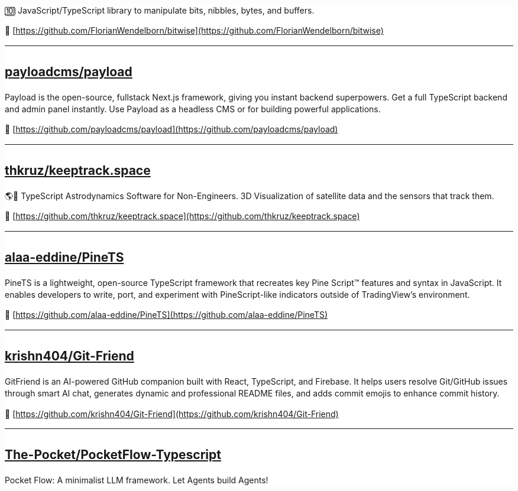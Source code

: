 :keycap_ten: JavaScript/TypeScript library to manipulate bits, nibbles, bytes, and buffers.

🔗 [https://github.com/FlorianWendelborn/bitwise](https://github.com/FlorianWendelborn/bitwise)

---

## [payloadcms/payload](https://github.com/payloadcms/payload)

Payload is the open-source, fullstack Next.js framework, giving you instant backend superpowers. Get a full TypeScript backend and admin panel instantly. Use Payload as a headless CMS or for building powerful applications.

🔗 [https://github.com/payloadcms/payload](https://github.com/payloadcms/payload)

---

## [thkruz/keeptrack.space](https://github.com/thkruz/keeptrack.space)

🌎📡 TypeScript Astrodynamics Software for Non-Engineers. 3D Visualization of satellite data and the sensors that track them.

🔗 [https://github.com/thkruz/keeptrack.space](https://github.com/thkruz/keeptrack.space)

---

## [alaa-eddine/PineTS](https://github.com/alaa-eddine/PineTS)

PineTS is a lightweight, open-source TypeScript framework that recreates key Pine Script™ features and syntax in JavaScript. It enables developers to write, port, and experiment with PineScript-like indicators outside of TradingView’s environment.

🔗 [https://github.com/alaa-eddine/PineTS](https://github.com/alaa-eddine/PineTS)

---

## [krishn404/Git-Friend](https://github.com/krishn404/Git-Friend)

GitFriend is an AI-powered GitHub companion built with React, TypeScript, and Firebase. It helps users resolve Git/GitHub issues through smart AI chat, generates dynamic and professional README files, and adds commit emojis to enhance commit history.

🔗 [https://github.com/krishn404/Git-Friend](https://github.com/krishn404/Git-Friend)

---

## [The-Pocket/PocketFlow-Typescript](https://github.com/The-Pocket/PocketFlow-Typescript)

Pocket Flow: A minimalist LLM framework. Let Agents build Agents!
